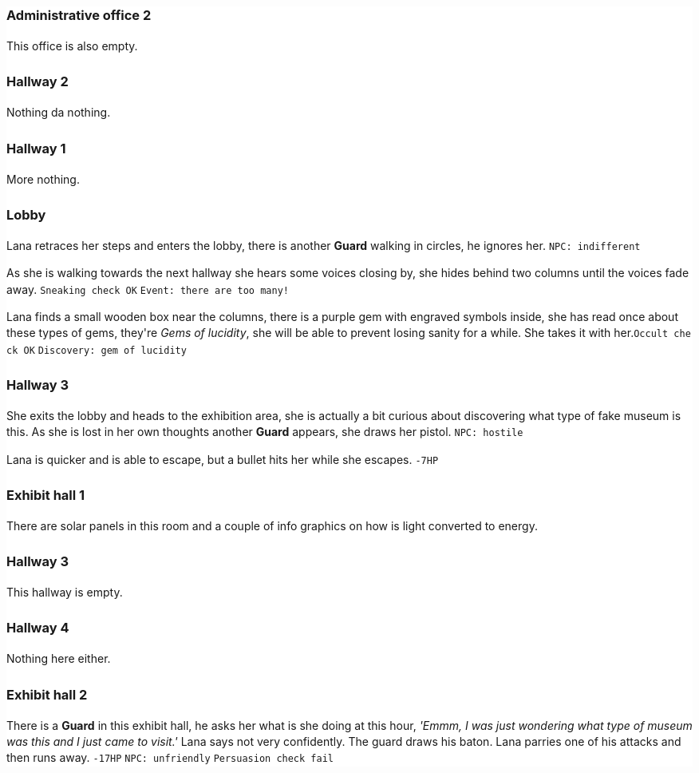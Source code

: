 ### Administrative office 2

This office is also empty.

### Hallway 2

Nothing da nothing.

### Hallway 1

More nothing.

### Lobby

Lana retraces her steps and enters the lobby, there is another **Guard** walking
in circles, he ignores her. ``NPC: indifferent``

As she is walking towards the next hallway she hears some voices closing by,
she hides behind two columns until the voices fade away. ``Sneaking check OK``
``Event: there are too many!``

Lana finds a small wooden box near the columns, there is a purple gem with
engraved symbols inside, she has read once about these types of gems, they're
*Gems of lucidity*, she will be able to prevent losing sanity for a while. She
takes it with her.``Occult check OK`` ``Discovery: gem of lucidity``

### Hallway 3

She exits the lobby and heads to the exhibition area, she is actually a bit
curious about discovering what type of fake museum is this. As she is lost in
her own thoughts another **Guard** appears, she draws her pistol. ``NPC:
hostile``

Lana is quicker and is able to escape, but a bullet hits her while she
escapes. ``-7HP`` 

### Exhibit hall 1

There are solar panels in this room and a couple of info graphics on how is
light converted to energy.

### Hallway 3

This hallway is empty.

### Hallway 4

Nothing here either.

### Exhibit hall 2

There is a **Guard** in this exhibit hall, he asks her what is she doing at
this hour, *'Emmm, I was just wondering what type of museum was this and I just
came to visit.'* Lana says not very confidently. The guard draws his
baton. Lana parries one of his attacks and then runs away. ``-17HP`` ``NPC:
unfriendly`` ``Persuasion check fail``

